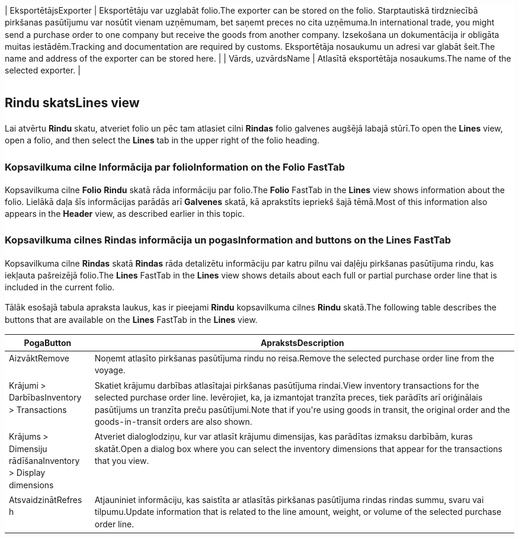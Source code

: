 | <span data-ttu-id="f2a1c-272">Eksportētājs</span><span class="sxs-lookup"><span data-stu-id="f2a1c-272">Exporter</span></span> | <span data-ttu-id="f2a1c-273">Eksportētāju var uzglabāt folio.</span><span class="sxs-lookup"><span data-stu-id="f2a1c-273">The exporter can be stored on the folio.</span></span> <span data-ttu-id="f2a1c-274">Starptautiskā tirdzniecībā pirkšanas pasūtījumu var nosūtīt vienam uzņēmumam, bet saņemt preces no cita uzņēmuma.</span><span class="sxs-lookup"><span data-stu-id="f2a1c-274">In international trade, you might send a purchase order to one company but receive the goods from another company.</span></span> <span data-ttu-id="f2a1c-275">Izsekošana un dokumentācija ir obligāta muitas iestādēm.</span><span class="sxs-lookup"><span data-stu-id="f2a1c-275">Tracking and documentation are required by customs.</span></span> <span data-ttu-id="f2a1c-276">Eksportētāja nosaukumu un adresi var glabāt šeit.</span><span class="sxs-lookup"><span data-stu-id="f2a1c-276">The name and address of the exporter can be stored here.</span></span> |
| <span data-ttu-id="f2a1c-277">Vārds, uzvārds</span><span class="sxs-lookup"><span data-stu-id="f2a1c-277">Name</span></span> | <span data-ttu-id="f2a1c-278">Atlasītā eksportētāja nosaukums.</span><span class="sxs-lookup"><span data-stu-id="f2a1c-278">The name of the selected exporter.</span></span> |

## <a name="lines-view"></a><span data-ttu-id="f2a1c-279">Rindu skats</span><span class="sxs-lookup"><span data-stu-id="f2a1c-279">Lines view</span></span>

<span data-ttu-id="f2a1c-280">Lai atvērtu **Rindu** skatu, atveriet folio un pēc tam atlasiet cilni **Rindas** folio galvenes augšējā labajā stūrī.</span><span class="sxs-lookup"><span data-stu-id="f2a1c-280">To open the **Lines** view, open a folio, and then select the **Lines** tab in the upper right of the folio heading.</span></span>

### <a name="information-on-the-folio-fasttab"></a><span data-ttu-id="f2a1c-281">Kopsavilkuma cilne Informācija par folio</span><span class="sxs-lookup"><span data-stu-id="f2a1c-281">Information on the Folio FastTab</span></span>

<span data-ttu-id="f2a1c-282">Kopsavilkuma cilne **Folio** **Rindu** skatā rāda informāciju par folio.</span><span class="sxs-lookup"><span data-stu-id="f2a1c-282">The **Folio** FastTab in the **Lines** view shows information about the folio.</span></span> <span data-ttu-id="f2a1c-283">Lielākā daļa šīs informācijas parādās arī **Galvenes** skatā, kā aprakstīts iepriekš šajā tēmā.</span><span class="sxs-lookup"><span data-stu-id="f2a1c-283">Most of this information also appears in the **Header** view, as described earlier in this topic.</span></span>

### <a name="information-and-buttons-on-the-lines-fasttab"></a><span data-ttu-id="f2a1c-284">Kopsavilkuma cilnes Rindas informācija un pogas</span><span class="sxs-lookup"><span data-stu-id="f2a1c-284">Information and buttons on the Lines FastTab</span></span>

<span data-ttu-id="f2a1c-285">Kopsavilkuma cilne **Rindas** skatā **Rindas** rāda detalizētu informāciju par katru pilnu vai daļēju pirkšanas pasūtījuma rindu, kas iekļauta pašreizējā folio.</span><span class="sxs-lookup"><span data-stu-id="f2a1c-285">The **Lines** FastTab in the **Lines** view shows details about each full or partial purchase order line that is included in the current folio.</span></span>

<span data-ttu-id="f2a1c-286">Tālāk esošajā tabula apraksta laukus, kas ir pieejami **Rindu** kopsavilkuma cilnes **Rindu** skatā.</span><span class="sxs-lookup"><span data-stu-id="f2a1c-286">The following table describes the buttons that are available on the **Lines** FastTab in the **Lines** view.</span></span>

| <span data-ttu-id="f2a1c-287">Poga</span><span class="sxs-lookup"><span data-stu-id="f2a1c-287">Button</span></span> | <span data-ttu-id="f2a1c-288">Apraksts</span><span class="sxs-lookup"><span data-stu-id="f2a1c-288">Description</span></span> |
|---|---|
| <span data-ttu-id="f2a1c-289">Aizvākt</span><span class="sxs-lookup"><span data-stu-id="f2a1c-289">Remove</span></span> | <span data-ttu-id="f2a1c-290">Noņemt atlasīto pirkšanas pasūtījuma rindu no reisa.</span><span class="sxs-lookup"><span data-stu-id="f2a1c-290">Remove the selected purchase order line from the voyage.</span></span> |
| <span data-ttu-id="f2a1c-291">Krājumi \> Darbības</span><span class="sxs-lookup"><span data-stu-id="f2a1c-291">Inventory \> Transactions</span></span> | <span data-ttu-id="f2a1c-292">Skatiet krājumu darbības atlasītajai pirkšanas pasūtījuma rindai.</span><span class="sxs-lookup"><span data-stu-id="f2a1c-292">View inventory transactions for the selected purchase order line.</span></span> <span data-ttu-id="f2a1c-293">Ievērojiet, ka, ja izmantojat tranzīta preces, tiek parādīts arī oriģinālais pasūtījums un tranzīta preču pasūtījumi.</span><span class="sxs-lookup"><span data-stu-id="f2a1c-293">Note that if you're using goods in transit, the original order and the goods-in-transit orders are also shown.</span></span> |
| <span data-ttu-id="f2a1c-294">Krājums \> Dimensiju rādīšana</span><span class="sxs-lookup"><span data-stu-id="f2a1c-294">Inventory \> Display dimensions</span></span> | <span data-ttu-id="f2a1c-295">Atveriet dialoglodziņu, kur var atlasīt krājumu dimensijas, kas parādītas izmaksu darbībām, kuras skatāt.</span><span class="sxs-lookup"><span data-stu-id="f2a1c-295">Open a dialog box where you can select the inventory dimensions that appear for the transactions that you view.</span></span> |
| <span data-ttu-id="f2a1c-296">Atsvaidzināt</span><span class="sxs-lookup"><span data-stu-id="f2a1c-296">Refresh</span></span> | <span data-ttu-id="f2a1c-297">Atjauniniet informāciju, kas saistīta ar atlasītās pirkšanas pasūtījuma rindas rindas summu, svaru vai tilpumu.</span><span class="sxs-lookup"><span data-stu-id="f2a1c-297">Update information that is related to the line amount, weight, or volume of the selected purchase order line.</span></span> |
